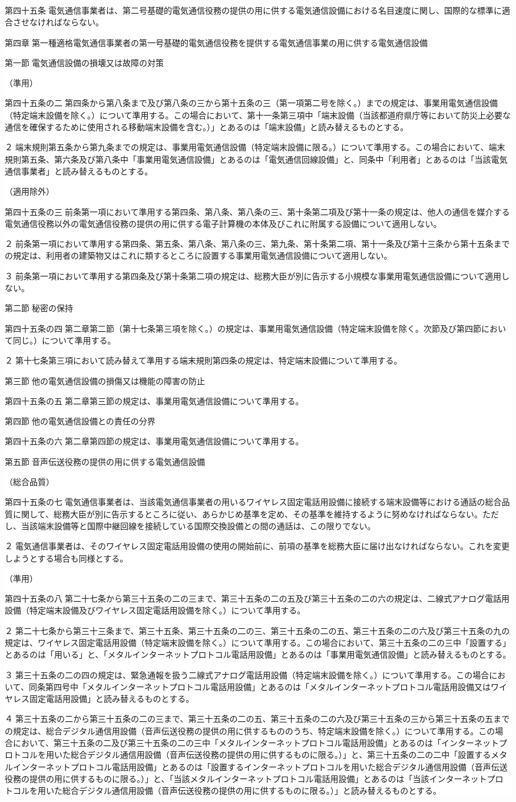 第四十五条 電気通信事業者は、第二号基礎的電気通信役務の提供の用に供する電気通信設備における名目速度に関し、国際的な標準に適合させなければならない。

第四章 第一種適格電気通信事業者の第一号基礎的電気通信役務を提供する電気通信事業の用に供する電気通信設備

第一節 電気通信設備の損壊又は故障の対策

（準用）

第四十五条の二 第四条から第八条まで及び第八条の三から第十五条の三（第一項第二号を除く。）までの規定は、事業用電気通信設備（特定端末設備を除く。）について準用する。この場合において、第十一条第三項中「端末設備（当該都道府県庁等において防災上必要な通信を確保するために使用される移動端末設備を含む。）」とあるのは「端末設備」と読み替えるものとする。

２ 端末規則第五条から第九条までの規定は、事業用電気通信設備（特定端末設備に限る。）について準用する。この場合において、端末規則第五条、第六条及び第八条中「事業用電気通信設備」とあるのは「電気通信回線設備」と、同条中「利用者」とあるのは「当該電気通信事業者」と読み替えるものとする。

（適用除外）

第四十五条の三 前条第一項において準用する第四条、第八条、第八条の三、第十条第二項及び第十一条の規定は、他人の通信を媒介する電気通信役務以外の電気通信役務の提供の用に供する電子計算機の本体及びこれに附属する設備について適用しない。

２ 前条第一項において準用する第四条、第五条、第八条、第八条の三、第九条、第十条第二項、第十一条及び第十三条から第十五条までの規定は、利用者の建築物又はこれに類するところに設置する事業用電気通信設備について適用しない。

３ 前条第一項において準用する第四条及び第十条第二項の規定は、総務大臣が別に告示する小規模な事業用電気通信設備について適用しない。

第二節 秘密の保持

第四十五条の四 第二章第二節（第十七条第三項を除く。）の規定は、事業用電気通信設備（特定端末設備を除く。次節及び第四節において同じ。）について準用する。

２ 第十七条第三項において読み替えて準用する端末規則第四条の規定は、特定端末設備について準用する。

第三節 他の電気通信設備の損傷又は機能の障害の防止

第四十五条の五 第二章第三節の規定は、事業用電気通信設備について準用する。

第四節 他の電気通信設備との責任の分界

第四十五条の六 第二章第四節の規定は、事業用電気通信設備について準用する。

第五節 音声伝送役務の提供の用に供する電気通信設備

（総合品質）

第四十五条の七 電気通信事業者は、当該電気通信事業者の用いるワイヤレス固定電話用設備に接続する端末設備等における通話の総合品質に関して、総務大臣が別に告示するところに従い、あらかじめ基準を定め、その基準を維持するように努めなければならない。ただし、当該端末設備等と国際中継回線を接続している国際交換設備との間の通話は、この限りでない。

２ 電気通信事業者は、そのワイヤレス固定電話用設備の使用の開始前に、前項の基準を総務大臣に届け出なければならない。これを変更しようとする場合も同様とする。

（準用）

第四十五条の八 第二十七条から第三十五条の二の三まで、第三十五条の二の五及び第三十五条の二の六の規定は、二線式アナログ電話用設備（特定端末設備及びワイヤレス固定電話用設備を除く。）について準用する。

２ 第二十七条から第三十三条まで、第三十五条、第三十五条の二の三、第三十五条の二の五、第三十五条の二の六及び第三十五条の九の規定は、ワイヤレス固定電話用設備（特定端末設備を除く。）について準用する。この場合において、第三十五条の二の三中「設置する」とあるのは「用いる」と、「メタルインターネットプロトコル電話用設備」とあるのは「事業用電気通信設備」と読み替えるものとする。

３ 第三十五条の二の四の規定は、緊急通報を扱う二線式アナログ電話用設備（特定端末設備を除く。）について準用する。この場合において、同条第四号中「メタルインターネットプロトコル電話用設備」とあるのは「メタルインターネットプロトコル電話用設備又はワイヤレス固定電話用設備」と読み替えるものとする。

４ 第三十五条の二から第三十五条の二の三まで、第三十五条の二の五、第三十五条の二の六及び第三十五条の三から第三十五条の五までの規定は、総合デジタル通信用設備（音声伝送役務の提供の用に供するもののうち、特定端末設備を除く。）について準用する。この場合において、第三十五条の二及び第三十五条の二の三中「メタルインターネットプロトコル電話用設備」とあるのは「インターネットプロトコルを用いた総合デジタル通信用設備（音声伝送役務の提供の用に供するものに限る。）」と、第三十五条の二の二中「設置するメタルインターネットプロトコル電話用設備」とあるのは「設置するインターネットプロトコルを用いた総合デジタル通信用設備（音声伝送役務の提供の用に供するものに限る。）」と、「当該メタルインターネットプロトコル電話用設備」とあるのは「当該インターネットプロトコルを用いた総合デジタル通信用設備（音声伝送役務の提供の用に供するものに限る。）」と読み替えるものとする。
